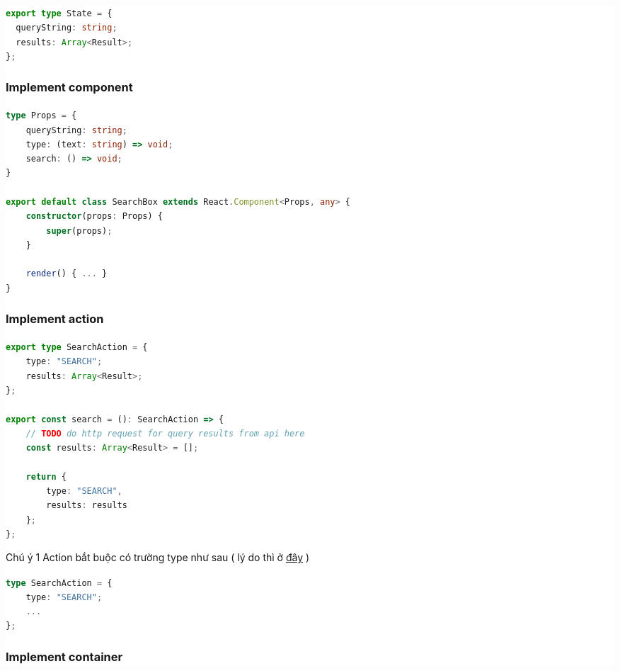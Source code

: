 ```typescript
export type State = {
  queryString: string;
  results: Array<Result>;
};
```

### Implement component

```typescript
type Props = {
    queryString: string;
    type: (text: string) => void;
    search: () => void;
}

export default class SearchBox extends React.Component<Props, any> {
    constructor(props: Props) {
        super(props);
    }
    
    render() { ... }
}
```

### Implement action

```typescript
export type SearchAction = {
    type: "SEARCH";
    results: Array<Result>;
};

export const search = (): SearchAction => {
    // TODO do http request for query results from api here
    const results: Array<Result> = [];

    return {
        type: "SEARCH",
        results: results
    };
};
```

Chú ý 1 Action bắt buộc có trường type như sau ( lý do thì ở [đây](https://fromnoobstogeeks.com/2018/04/15/flux-arch/#Implement-reducer) ) 
```typescript
type SearchAction = {
    type: "SEARCH";
    ...
};
```

### Implement container
